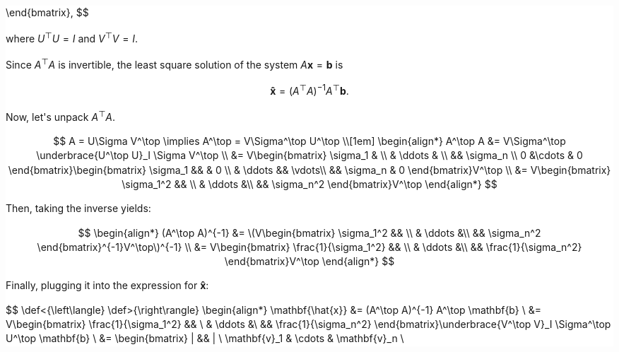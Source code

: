 \end{bmatrix},
$$

where $U^\top U = I$ and $V^\top V = I$.

Since $A^\top A$ is invertible, the least square solution of the system $A\mathbf{x}=\mathbf{b}$ is

$$
\mathbf{\hat{x}} = (A^\top A)^{-1} A^\top \mathbf{b}.
$$

Now, let's unpack $A^\top A$.

$$
A = U\Sigma V^\top \implies A^\top = V\Sigma^\top U^\top \\[1em]
\begin{align*}
    A^\top A &= V\Sigma^\top \underbrace{U^\top U}_I \Sigma V^\top \\
    &= V\begin{bmatrix}
        \sigma_1 & \\
        & \ddots & \\
        && \sigma_n \\
        0 &\cdots & 0
    \end{bmatrix}\begin{bmatrix}
        \sigma_1 && & 0 \\
        & \ddots && \vdots\\
        && \sigma_n & 0
    \end{bmatrix}V^\top \\
    &= V\begin{bmatrix}
        \sigma_1^2 && \\
        & \ddots &\\
        && \sigma_n^2
    \end{bmatrix}V^\top
\end{align*}
$$

Then, taking the inverse yields:

$$
\begin{align*}
    (A^\top A)^{-1} &= \(V\begin{bmatrix}
        \sigma_1^2 && \\
        & \ddots &\\
        && \sigma_n^2
    \end{bmatrix}^{-1}V^\top\)^{-1} \\
    &= V\begin{bmatrix}
        \frac{1}{\sigma_1^2} && \\
        & \ddots &\\
        && \frac{1}{\sigma_n^2}
    \end{bmatrix}V^\top
\end{align*}
$$

Finally, plugging it into the expression for $\mathbf{\hat{x}}$:

$$
\def<{\left\langle} \def>{\right\rangle}
\begin{align*}
    \mathbf{\hat{x}} &= (A^\top A)^{-1} A^\top \mathbf{b} \\
    &= V\begin{bmatrix}
         \frac{1}{\sigma_1^2} && \\
         & \ddots &\\
         && \frac{1}{\sigma_n^2}
     \end{bmatrix}\underbrace{V^\top V}_I \Sigma^\top U^\top \mathbf{b} \\
     &= \begin{bmatrix}
        | && | \\
        \mathbf{v}_1 & \cdots & \mathbf{v}_n \\